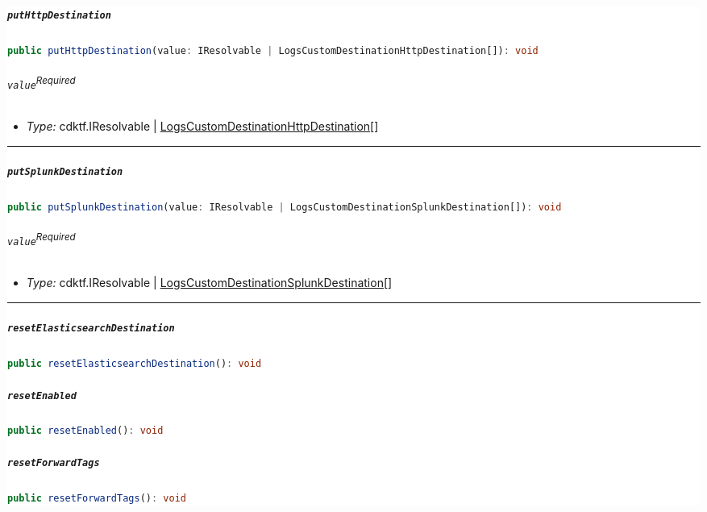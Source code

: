 
##### `putHttpDestination` <a name="putHttpDestination" id="@cdktf/provider-datadog.logsCustomDestination.LogsCustomDestination.putHttpDestination"></a>

```typescript
public putHttpDestination(value: IResolvable | LogsCustomDestinationHttpDestination[]): void
```

###### `value`<sup>Required</sup> <a name="value" id="@cdktf/provider-datadog.logsCustomDestination.LogsCustomDestination.putHttpDestination.parameter.value"></a>

- *Type:* cdktf.IResolvable | <a href="#@cdktf/provider-datadog.logsCustomDestination.LogsCustomDestinationHttpDestination">LogsCustomDestinationHttpDestination</a>[]

---

##### `putSplunkDestination` <a name="putSplunkDestination" id="@cdktf/provider-datadog.logsCustomDestination.LogsCustomDestination.putSplunkDestination"></a>

```typescript
public putSplunkDestination(value: IResolvable | LogsCustomDestinationSplunkDestination[]): void
```

###### `value`<sup>Required</sup> <a name="value" id="@cdktf/provider-datadog.logsCustomDestination.LogsCustomDestination.putSplunkDestination.parameter.value"></a>

- *Type:* cdktf.IResolvable | <a href="#@cdktf/provider-datadog.logsCustomDestination.LogsCustomDestinationSplunkDestination">LogsCustomDestinationSplunkDestination</a>[]

---

##### `resetElasticsearchDestination` <a name="resetElasticsearchDestination" id="@cdktf/provider-datadog.logsCustomDestination.LogsCustomDestination.resetElasticsearchDestination"></a>

```typescript
public resetElasticsearchDestination(): void
```

##### `resetEnabled` <a name="resetEnabled" id="@cdktf/provider-datadog.logsCustomDestination.LogsCustomDestination.resetEnabled"></a>

```typescript
public resetEnabled(): void
```

##### `resetForwardTags` <a name="resetForwardTags" id="@cdktf/provider-datadog.logsCustomDestination.LogsCustomDestination.resetForwardTags"></a>

```typescript
public resetForwardTags(): void
```
